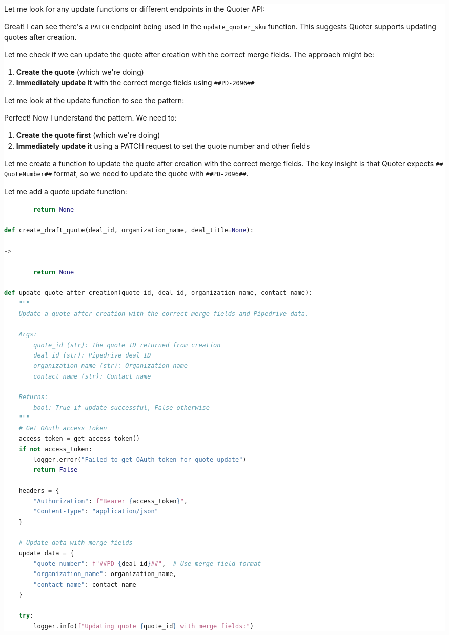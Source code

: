Let me look for any update functions or different endpoints in the Quoter API:


Great! I can see there's a `PATCH` endpoint being used in the `update_quoter_sku` function. This suggests Quoter supports updating quotes after creation.

Let me check if we can update the quote after creation with the correct merge fields. The approach might be:

1. **Create the quote** (which we're doing)
2. **Immediately update it** with the correct merge fields using `##PD-2096##`

Let me look at the update function to see the pattern:


Perfect! Now I understand the pattern. We need to:

1. **Create the quote first** (which we're doing)
2. **Immediately update it** using a PATCH request to set the quote number and other fields

Let me create a function to update the quote after creation with the correct merge fields. The key insight is that Quoter expects `##QuoteNumber##` format, so we need to update the quote with `##PD-2096##`.

Let me add a quote update function:


```python
        return None

def create_draft_quote(deal_id, organization_name, deal_title=None):

->

        return None

def update_quote_after_creation(quote_id, deal_id, organization_name, contact_name):
    """
    Update a quote after creation with the correct merge fields and Pipedrive data.
    
    Args:
        quote_id (str): The quote ID returned from creation
        deal_id (str): Pipedrive deal ID
        organization_name (str): Organization name
        contact_name (str): Contact name
        
    Returns:
        bool: True if update successful, False otherwise
    """
    # Get OAuth access token
    access_token = get_access_token()
    if not access_token:
        logger.error("Failed to get OAuth token for quote update")
        return False

    headers = {
        "Authorization": f"Bearer {access_token}",
        "Content-Type": "application/json"
    }

    # Update data with merge fields
    update_data = {
        "quote_number": f"##PD-{deal_id}##",  # Use merge field format
        "organization_name": organization_name,
        "contact_name": contact_name
    }
    
    try:
        logger.info(f"Updating quote {quote_id} with merge fields:")
```